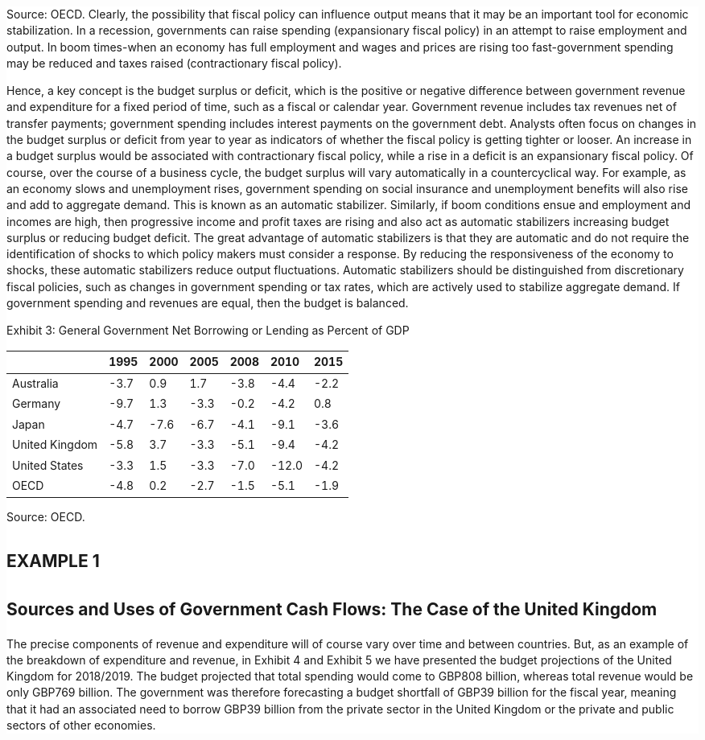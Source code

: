 Source: OECD.
Clearly, the possibility that fiscal policy can influence output means that it may be an important tool for economic stabilization. In a recession, governments can raise spending (expansionary fiscal policy) in an attempt to raise employment and output. In boom times-when an economy has full employment and wages and prices are rising too fast-government spending may be reduced and taxes raised (contractionary fiscal policy).

Hence, a key concept is the budget surplus or deficit, which is the positive or negative difference between government revenue and expenditure for a fixed period of time, such as a fiscal or calendar year. Government revenue includes tax revenues net of transfer payments; government spending includes interest payments on the government debt. Analysts often focus on changes in the budget surplus or deficit from year to year as indicators of whether the fiscal policy is getting tighter or looser. An increase in a budget surplus would be associated with contractionary fiscal policy, while a rise in a deficit is an expansionary fiscal policy. Of course, over the course of a business cycle, the budget surplus will vary automatically in a countercyclical way. For example, as an economy slows and unemployment rises, government spending on social insurance and unemployment benefits will also rise and add to aggregate demand. This is known as an automatic stabilizer. Similarly, if boom conditions ensue and employment and incomes are high, then progressive income and profit taxes are rising and also act as automatic stabilizers increasing budget surplus or reducing budget deficit. The great advantage of automatic stabilizers is that they are automatic and do not require the identification of shocks to which policy makers must consider a response. By reducing the responsiveness of the economy to shocks, these automatic stabilizers reduce output fluctuations. Automatic stabilizers should be distinguished from discretionary fiscal policies, such as changes in government spending or tax rates, which are actively used to stabilize aggregate demand. If government spending and revenues are equal, then the budget is balanced.

Exhibit 3: General Government Net Borrowing or Lending as Percent of GDP

|  | 1995 | 2000 | 2005 | 2008 | 2010 | 2015 |
| :--- | :--- | :--- | :--- | :--- | :--- | :--- |
| Australia | -3.7 | 0.9 | 1.7 | -3.8 | -4.4 | -2.2 |
| Germany | -9.7 | 1.3 | -3.3 | -0.2 | -4.2 | 0.8 |
| Japan | -4.7 | -7.6 | -6.7 | -4.1 | -9.1 | -3.6 |
| United Kingdom | -5.8 | 3.7 | -3.3 | -5.1 | -9.4 | -4.2 |
| United States | -3.3 | 1.5 | -3.3 | -7.0 | -12.0 | -4.2 |
| OECD | -4.8 | 0.2 | -2.7 | -1.5 | -5.1 | -1.9 |

Source: OECD.

## EXAMPLE 1

## Sources and Uses of Government Cash Flows: The Case of the United Kingdom

The precise components of revenue and expenditure will of course vary over time and between countries. But, as an example of the breakdown of expenditure and revenue, in Exhibit 4 and Exhibit 5 we have presented the budget projections of the United Kingdom for 2018/2019. The budget projected that total spending would come to GBP808 billion, whereas total revenue would be only GBP769 billion. The government was therefore forecasting a budget shortfall of GBP39 billion for the fiscal year, meaning that it had an associated need to borrow GBP39 billion from the private sector in the United Kingdom or the private and public sectors of other economies.
